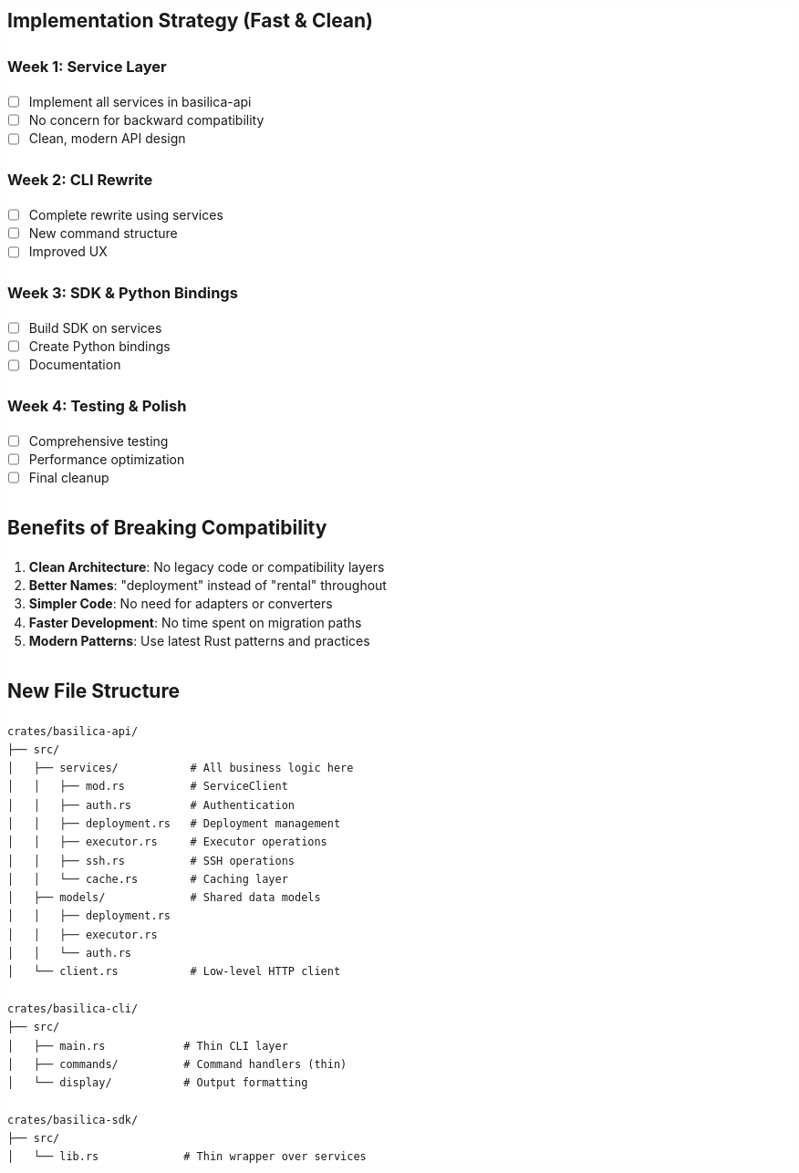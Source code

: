 ## Implementation Strategy (Fast & Clean)

### Week 1: Service Layer
- [ ] Implement all services in basilica-api
- [ ] No concern for backward compatibility
- [ ] Clean, modern API design

### Week 2: CLI Rewrite
- [ ] Complete rewrite using services
- [ ] New command structure
- [ ] Improved UX

### Week 3: SDK & Python Bindings
- [ ] Build SDK on services
- [ ] Create Python bindings
- [ ] Documentation

### Week 4: Testing & Polish
- [ ] Comprehensive testing
- [ ] Performance optimization
- [ ] Final cleanup

## Benefits of Breaking Compatibility

1. **Clean Architecture**: No legacy code or compatibility layers
2. **Better Names**: "deployment" instead of "rental" throughout
3. **Simpler Code**: No need for adapters or converters
4. **Faster Development**: No time spent on migration paths
5. **Modern Patterns**: Use latest Rust patterns and practices

## New File Structure

```
crates/basilica-api/
├── src/
│   ├── services/           # All business logic here
│   │   ├── mod.rs          # ServiceClient
│   │   ├── auth.rs         # Authentication
│   │   ├── deployment.rs   # Deployment management
│   │   ├── executor.rs     # Executor operations
│   │   ├── ssh.rs          # SSH operations
│   │   └── cache.rs        # Caching layer
│   ├── models/             # Shared data models
│   │   ├── deployment.rs
│   │   ├── executor.rs
│   │   └── auth.rs
│   └── client.rs           # Low-level HTTP client

crates/basilica-cli/
├── src/
│   ├── main.rs            # Thin CLI layer
│   ├── commands/          # Command handlers (thin)
│   └── display/           # Output formatting

crates/basilica-sdk/
├── src/
│   └── lib.rs             # Thin wrapper over services
```
